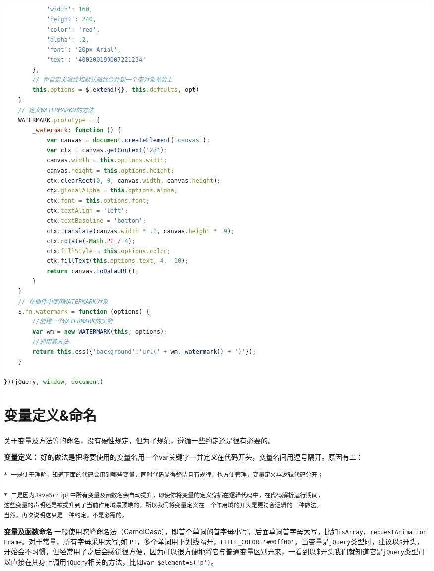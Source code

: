 ```js
            'width': 160,
            'height': 240,
            'color': 'red',
            'alpha': .2,
            'font': '20px Arial',
            'text': '400200199007221234'
        },
        // 将自定义属性和默认属性合并到一个空对象参数上
        this.options = $.extend({}, this.defaults, opt)
    }
    // 定义WATERMARKD的方法
    WATERMARK.prototype = {
        _watermark: function () {
            var canvas = document.createElement('canvas');
            var ctx = canvas.getContext('2d');
            canvas.width = this.options.width;
            canvas.height = this.options.height;
            ctx.clearRect(0, 0, canvas.width, canvas.height);
            ctx.globalAlpha = this.options.alpha;
            ctx.font = this.options.font;
            ctx.textAlign = 'left';
            ctx.textBaseline = 'bottom';
            ctx.translate(canvas.width * .1, canvas.height * .9);
            ctx.rotate(-Math.PI / 4);
            ctx.fillStyle = this.options.color;
            ctx.fillText(this.options.text, 4, -10);
            return canvas.toDataURL();
        }
    }
    // 在插件中使用WATERMARK对象
    $.fn.watermark = function (options) {
        //创建一个WATERMARK的实例
        var wm = new WATERMARK(this, options);
        //调用其方法
        return this.css({'background':'url(' + wm._watermark() + ')'});
    }

})(jQuery, window, document)
```
# 变量定义&命名
关于变量及方法等的命名，没有硬性规定，但为了规范，遵循一些约定还是很有必要的。

**变量定义：** 好的做法是把将要使用的变量名用一个var关键字一并定义在代码开头，变量名间用逗号隔开。原因有二：

    * 一是便于理解，知道下面的代码会用到哪些变量，同时代码显得整洁且有规律，也方便管理，变量定义与逻辑代码分开；

    * 二是因为JavaScript中所有变量及函数名会自动提升，即使你将变量的定义穿插在逻辑代码中，在代码解析运行期间，
    这些变量的声明还是被提升到了当前作用域最顶端的，所以我们将变量定义在一个作用域的开头是更符合逻辑的一种做法。
    当然，再次说明这只是一种约定，不是必需的。
   
**变量及函数命名** 一般使用驼峰命名法（CamelCase），即首个单词的首字母小写，后面单词首字母大写，比如`isArray`，`requestAnimationFrame`。对于常量，所有字母采用大写,如 `PI`，多个单词用下划线隔开，`TITLE_COLOR='#00ff00'`。当变量是`jQuery`类型时，建议以`$`开头，开始会不习惯，但经常用了之后会感觉很方便，因为可以很方便地将它与普通变量区别开来，一看到以$开头我们就知道它是`jQuery`类型可以直接在其身上调用`jQuery`相关的方法，比如`var $element=$('p')`。
    